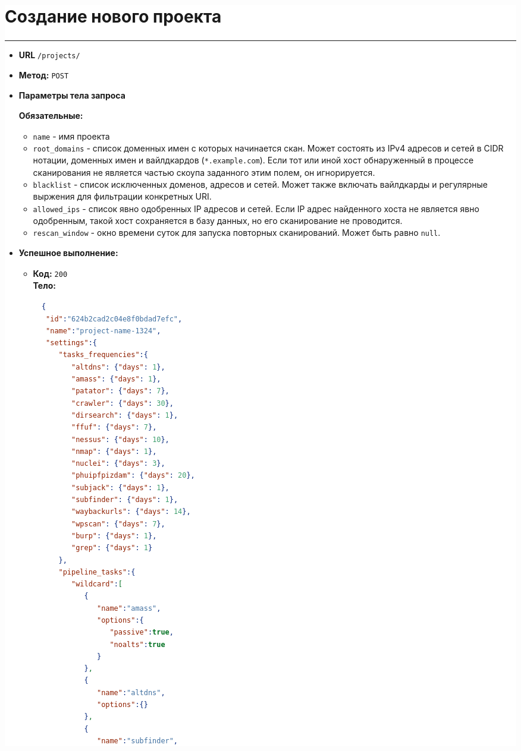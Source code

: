 # Создание нового проекта
----

* **URL** `/projects/`

* **Метод:**  `POST`
  
*  **Параметры тела запроса**

   **Обязательные:**
    - `name` - имя проекта
    - `root_domains` - список доменных имен с которых начинается скан. Может состоять из IPv4 адресов и сетей в CIDR нотации, доменных имен и вайлдкардов (`*.example.com`).
    Если тот или иной хост обнаруженный в процессе сканирования не является частью скоупа заданного этим полем, он игнорируется.
    - `blacklist` - список исключенных доменов, адресов и сетей. Может также включать вайлдкарды и регулярные выржения для фильтрации конкретных URI.
    - `allowed_ips` - список явно одобренных IP адресов и сетей. Если IP адрес найденного хоста не является явно одобренным,
  такой хост сохраняется в базу данных, но его сканирование не проводится.
    - `rescan_window` - окно времени суток для запуска повторных сканирований. Может быть равно `null`.


* **Успешное выполнение:**
  * **Код:** `200` <br />
    **Тело:**  
    ```json
      {
       "id":"624b2cad2c04e8f0bdad7efc",
       "name":"project-name-1324",
       "settings":{
          "tasks_frequencies":{
             "altdns": {"days": 1},
             "amass": {"days": 1},
             "patator": {"days": 7},
             "crawler": {"days": 30},
             "dirsearch": {"days": 1},
             "ffuf": {"days": 7},
             "nessus": {"days": 10},
             "nmap": {"days": 1},
             "nuclei": {"days": 3},
             "phuipfpizdam": {"days": 20},
             "subjack": {"days": 1},
             "subfinder": {"days": 1},
             "waybackurls": {"days": 14},
             "wpscan": {"days": 7},
             "burp": {"days": 1},
             "grep": {"days": 1}
          },
          "pipeline_tasks":{
             "wildcard":[
                {
                   "name":"amass",
                   "options":{
                      "passive":true,
                      "noalts":true
                   }
                },
                {
                   "name":"altdns",
                   "options":{}
                },
                {
                   "name":"subfinder",